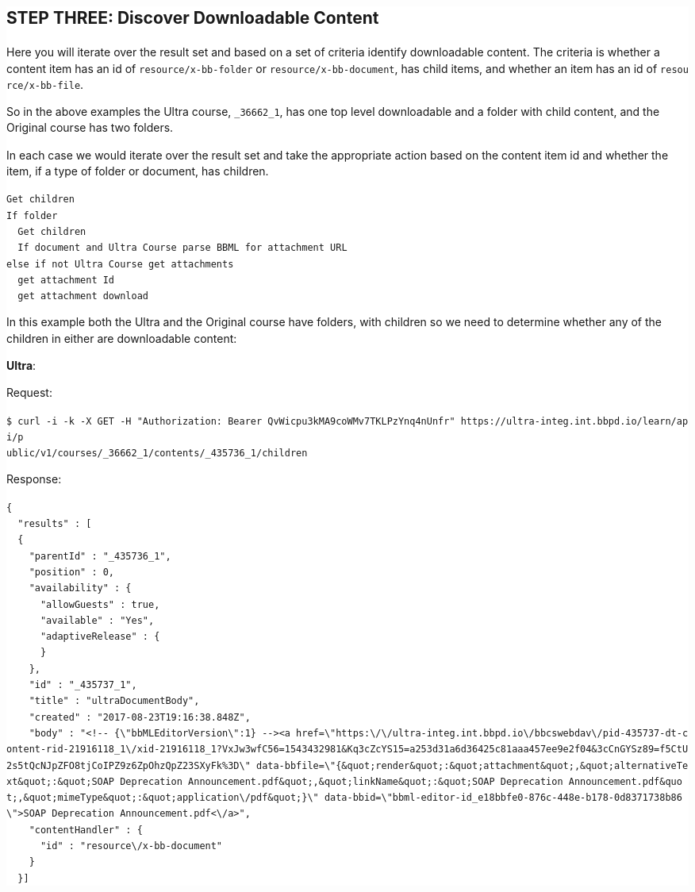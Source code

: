 ```
```

## STEP THREE: Discover Downloadable Content

Here you will iterate over the result set and based on a set of criteria
identify downloadable content. The criteria is whether a content item has an
id of `resource/x-bb-folder` or `resource/x-bb-document`, has child items, and
whether an item has an id of `resource/x-bb-file`.

So in the above examples the Ultra course, `_36662_1`, has one top level
downloadable and a folder with child content, and the Original course has two
folders.

In each case we would iterate over the result set and take the appropriate
action based on the content item id and whether the item, if a type of folder
or document, has children.
```
Get children
If folder
  Get children
  If document and Ultra Course parse BBML for attachment URL
else if not Ultra Course get attachments
  get attachment Id
  get attachment download
```

In this example both the Ultra and the Original course have folders, with
children so we need to determine whether any of the children in either are
downloadable content:

**Ultra**:

Request:
```
$ curl -i -k -X GET -H "Authorization: Bearer QvWicpu3kMA9coWMv7TKLPzYnq4nUnfr" https://ultra-integ.int.bbpd.io/learn/api/p
ublic/v1/courses/_36662_1/contents/_435736_1/children
```

Response:
```
{
  "results" : [
  {
    "parentId" : "_435736_1",
    "position" : 0,
    "availability" : {
      "allowGuests" : true,
      "available" : "Yes",
      "adaptiveRelease" : {
      }
    },
    "id" : "_435737_1",
    "title" : "ultraDocumentBody",
    "created" : "2017-08-23T19:16:38.848Z",
    "body" : "<!-- {\"bbMLEditorVersion\":1} --><a href=\"https:\/\/ultra-integ.int.bbpd.io\/bbcswebdav\/pid-435737-dt-content-rid-21916118_1\/xid-21916118_1?VxJw3wfC56=1543432981&Kq3cZcYS15=a253d31a6d36425c81aaa457ee9e2f04&3cCnGYSz89=f5CtU2s5tQcNJpZFO8tjCoIPZ9z6ZpOhzQpZ23SXyFk%3D\" data-bbfile=\"{&quot;render&quot;:&quot;attachment&quot;,&quot;alternativeText&quot;:&quot;SOAP Deprecation Announcement.pdf&quot;,&quot;linkName&quot;:&quot;SOAP Deprecation Announcement.pdf&quot;,&quot;mimeType&quot;:&quot;application\/pdf&quot;}\" data-bbid=\"bbml-editor-id_e18bbfe0-876c-448e-b178-0d8371738b86\">SOAP Deprecation Announcement.pdf<\/a>",
    "contentHandler" : {
      "id" : "resource\/x-bb-document"
    }
  }]
```